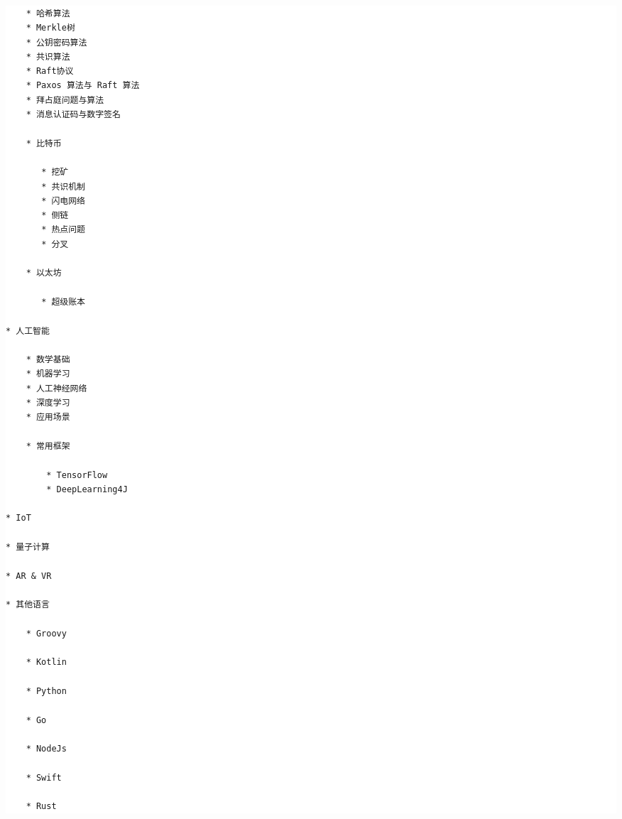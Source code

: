         * 哈希算法
        * Merkle树
        * 公钥密码算法
        * 共识算法
        * Raft协议
        * Paxos 算法与 Raft 算法
        * 拜占庭问题与算法
        * 消息认证码与数字签名
            
        * 比特币
            
           * 挖矿
           * 共识机制
           * 闪电网络
           * 侧链
           * 热点问题
           * 分叉
            
        * 以太坊
            
           * 超级账本
            
    * 人工智能
            
        * 数学基础
        * 机器学习
        * 人工神经网络
        * 深度学习
        * 应用场景
            
        * 常用框架
            
            * TensorFlow
            * DeepLearning4J
            
    * IoT
            
    * 量子计算
            
    * AR & VR
            
    * 其他语言
            
        * Groovy
        
        * Kotlin
        
        * Python
        
        * Go
        
        * NodeJs
        
        * Swift
        
        * Rust       
